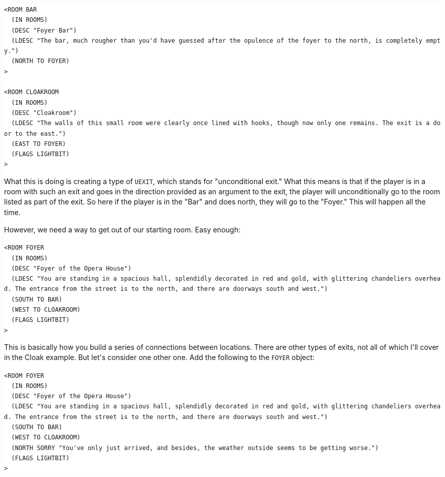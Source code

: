 ```zil
<ROOM BAR
  (IN ROOMS)
  (DESC "Foyer Bar")
  (LDESC "The bar, much rougher than you'd have guessed after the opulence of the foyer to the north, is completely empty.")
  (NORTH TO FOYER)
>

<ROOM CLOAKROOM
  (IN ROOMS)
  (DESC "Cloakroom")
  (LDESC "The walls of this small room were clearly once lined with hooks, though now only one remains. The exit is a door to the east.")
  (EAST TO FOYER)
  (FLAGS LIGHTBIT)
>
```

What this is doing is creating a type of `UEXIT`, which stands for "unconditional exit." What this means is that if the player is in a room with such an exit and goes in the direction provided as an argument to the exit, the player will unconditionally go to the room listed as part of the exit. So here if the player is in the "Bar" and does north, they will go to the "Foyer." This will happen all the time.

However, we need a way to get out of our starting room. Easy enough:

```zil
<ROOM FOYER
  (IN ROOMS)
  (DESC "Foyer of the Opera House")
  (LDESC "You are standing in a spacious hall, splendidly decorated in red and gold, with glittering chandeliers overhead. The entrance from the street is to the north, and there are doorways south and west.")
  (SOUTH TO BAR)
  (WEST TO CLOAKROOM)
  (FLAGS LIGHTBIT)
>
```

This is basically how you build a series of connections between locations. There are other types of exits, not all of which I'll cover in the Cloak example. But let's consider one other one. Add the following to the `FOYER` object:

```zil
<ROOM FOYER
  (IN ROOMS)
  (DESC "Foyer of the Opera House")
  (LDESC "You are standing in a spacious hall, splendidly decorated in red and gold, with glittering chandeliers overhead. The entrance from the street is to the north, and there are doorways south and west.")
  (SOUTH TO BAR)
  (WEST TO CLOAKROOM)
  (NORTH SORRY "You've only just arrived, and besides, the weather outside seems to be getting worse.")
  (FLAGS LIGHTBIT)
>
```
